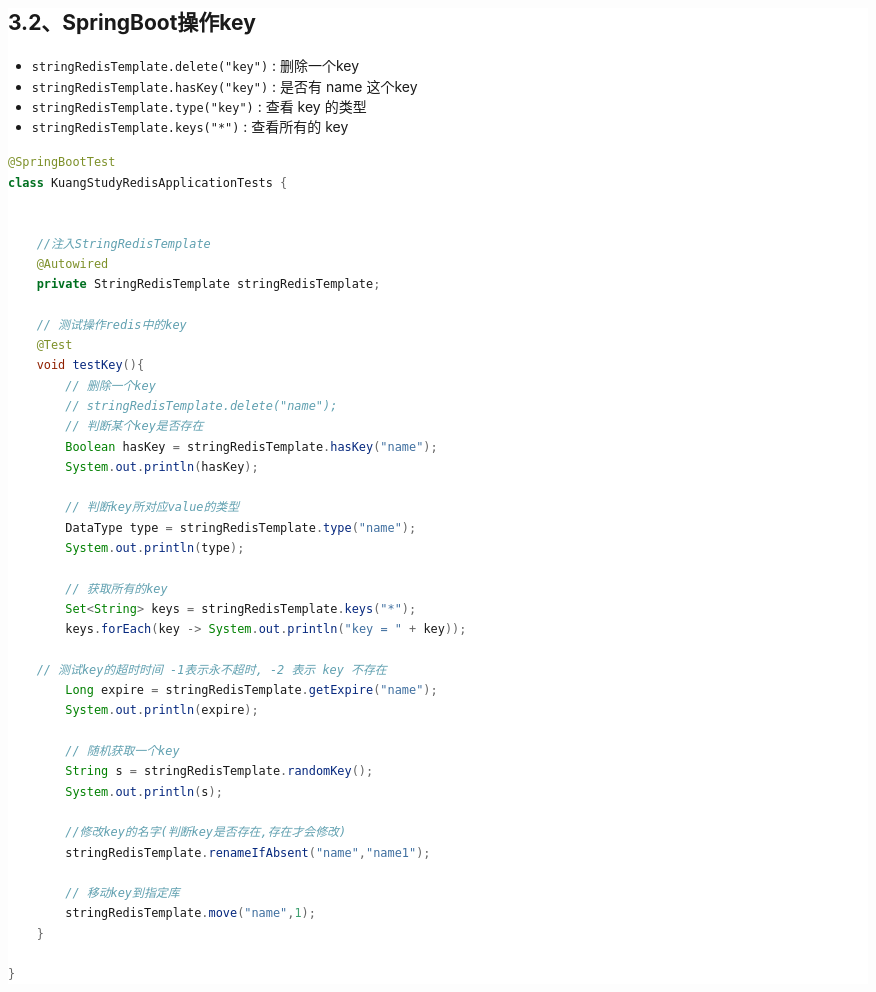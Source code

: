 







## 3.2、SpringBoot操作key

- `stringRedisTemplate.delete("key")` : 删除一个key
- `stringRedisTemplate.hasKey("key")` : 是否有 name 这个key
- `stringRedisTemplate.type("key")` : 查看 key 的类型
- `stringRedisTemplate.keys("*")` : 查看所有的 key

```java
@SpringBootTest
class KuangStudyRedisApplicationTests {


    //注入StringRedisTemplate
    @Autowired
    private StringRedisTemplate stringRedisTemplate;

    // 测试操作redis中的key
    @Test
    void testKey(){
        // 删除一个key
        // stringRedisTemplate.delete("name");
        // 判断某个key是否存在
        Boolean hasKey = stringRedisTemplate.hasKey("name");
        System.out.println(hasKey);
        
        // 判断key所对应value的类型
        DataType type = stringRedisTemplate.type("name");
        System.out.println(type);
        
        // 获取所有的key
        Set<String> keys = stringRedisTemplate.keys("*");
        keys.forEach(key -> System.out.println("key = " + key));
        
	// 测试key的超时时间 -1表示永不超时, -2 表示 key 不存在
        Long expire = stringRedisTemplate.getExpire("name");
        System.out.println(expire);
        
        // 随机获取一个key
        String s = stringRedisTemplate.randomKey();
        System.out.println(s);
        
        //修改key的名字(判断key是否存在,存在才会修改)
        stringRedisTemplate.renameIfAbsent("name","name1");
        
        // 移动key到指定库
        stringRedisTemplate.move("name",1);
    }

}
```
